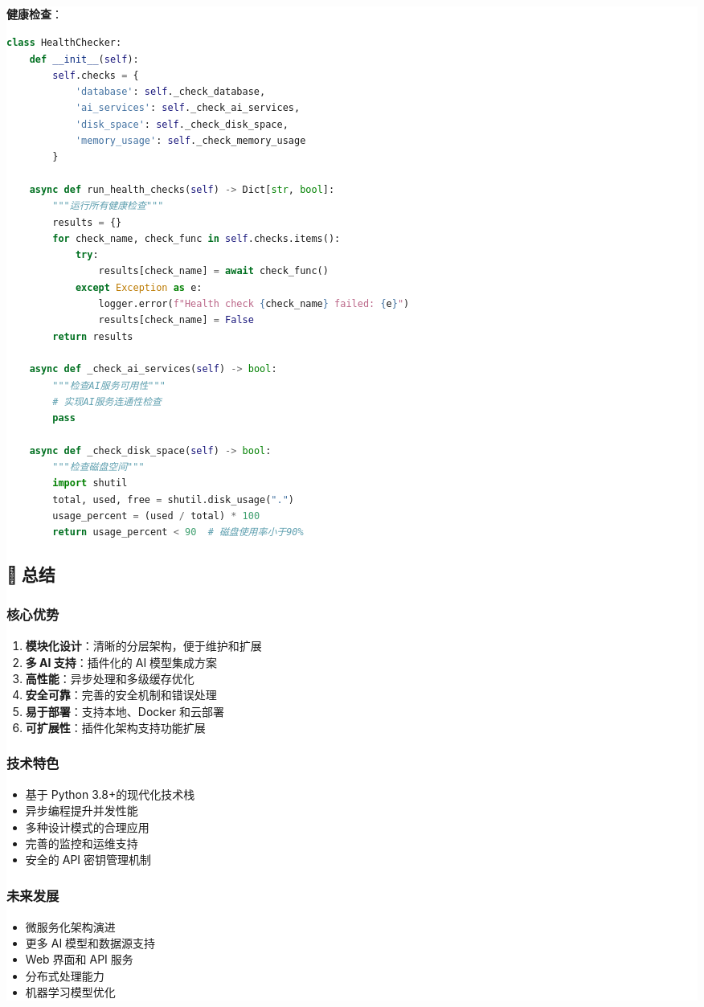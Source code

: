 **健康检查**：

```python
class HealthChecker:
    def __init__(self):
        self.checks = {
            'database': self._check_database,
            'ai_services': self._check_ai_services,
            'disk_space': self._check_disk_space,
            'memory_usage': self._check_memory_usage
        }

    async def run_health_checks(self) -> Dict[str, bool]:
        """运行所有健康检查"""
        results = {}
        for check_name, check_func in self.checks.items():
            try:
                results[check_name] = await check_func()
            except Exception as e:
                logger.error(f"Health check {check_name} failed: {e}")
                results[check_name] = False
        return results

    async def _check_ai_services(self) -> bool:
        """检查AI服务可用性"""
        # 实现AI服务连通性检查
        pass

    async def _check_disk_space(self) -> bool:
        """检查磁盘空间"""
        import shutil
        total, used, free = shutil.disk_usage(".")
        usage_percent = (used / total) * 100
        return usage_percent < 90  # 磁盘使用率小于90%
```

## 🎯 总结

### 核心优势

1. **模块化设计**：清晰的分层架构，便于维护和扩展
2. **多 AI 支持**：插件化的 AI 模型集成方案
3. **高性能**：异步处理和多级缓存优化
4. **安全可靠**：完善的安全机制和错误处理
5. **易于部署**：支持本地、Docker 和云部署
6. **可扩展性**：插件化架构支持功能扩展

### 技术特色

- 基于 Python 3.8+的现代化技术栈
- 异步编程提升并发性能
- 多种设计模式的合理应用
- 完善的监控和运维支持
- 安全的 API 密钥管理机制

### 未来发展

- 微服务化架构演进
- 更多 AI 模型和数据源支持
- Web 界面和 API 服务
- 分布式处理能力
- 机器学习模型优化
